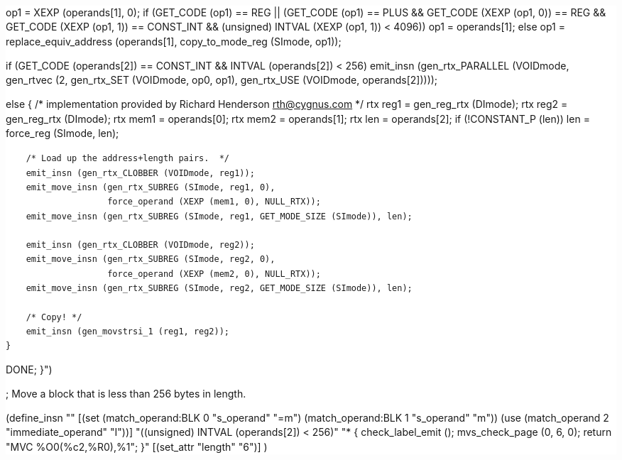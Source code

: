   op1 = XEXP (operands[1], 0);
  if (GET_CODE (op1) == REG
      || (GET_CODE (op1) == PLUS && GET_CODE (XEXP (op1, 0)) == REG
	  && GET_CODE (XEXP (op1, 1)) == CONST_INT
	  && (unsigned) INTVAL (XEXP (op1, 1)) < 4096))
    op1 = operands[1];
  else
    op1 = replace_equiv_address (operands[1], copy_to_mode_reg (SImode, op1));

  if (GET_CODE (operands[2]) == CONST_INT && INTVAL (operands[2]) < 256)
    emit_insn (gen_rtx_PARALLEL (VOIDmode,
			gen_rtvec (2,
				   gen_rtx_SET (VOIDmode, op0, op1),
				   gen_rtx_USE (VOIDmode, operands[2]))));

  else
    {
        /* implementation provided by  Richard Henderson <rth@cygnus.com> */
        rtx reg1 = gen_reg_rtx (DImode);
        rtx reg2 = gen_reg_rtx (DImode);
        rtx mem1 = operands[0];
        rtx mem2 = operands[1];
        rtx len = operands[2];
        if (!CONSTANT_P (len))
          len = force_reg (SImode, len);

        /* Load up the address+length pairs.  */
        emit_insn (gen_rtx_CLOBBER (VOIDmode, reg1));
        emit_move_insn (gen_rtx_SUBREG (SImode, reg1, 0),
                        force_operand (XEXP (mem1, 0), NULL_RTX));
        emit_move_insn (gen_rtx_SUBREG (SImode, reg1, GET_MODE_SIZE (SImode)), len);

        emit_insn (gen_rtx_CLOBBER (VOIDmode, reg2));
        emit_move_insn (gen_rtx_SUBREG (SImode, reg2, 0),
                        force_operand (XEXP (mem2, 0), NULL_RTX));
        emit_move_insn (gen_rtx_SUBREG (SImode, reg2, GET_MODE_SIZE (SImode)), len);

        /* Copy! */
        emit_insn (gen_movstrsi_1 (reg1, reg2));
    }
  DONE;
}")

; Move a block that is less than 256 bytes in length.

(define_insn ""
  [(set (match_operand:BLK 0 "s_operand" "=m")
	(match_operand:BLK 1 "s_operand" "m"))
   (use (match_operand 2 "immediate_operand" "I"))]
  "((unsigned) INTVAL (operands[2]) < 256)"
  "*
{
  check_label_emit ();
  mvs_check_page (0, 6, 0);
  return \"MVC	%O0(%c2,%R0),%1\";
}"
   [(set_attr "length" "6")]
)
